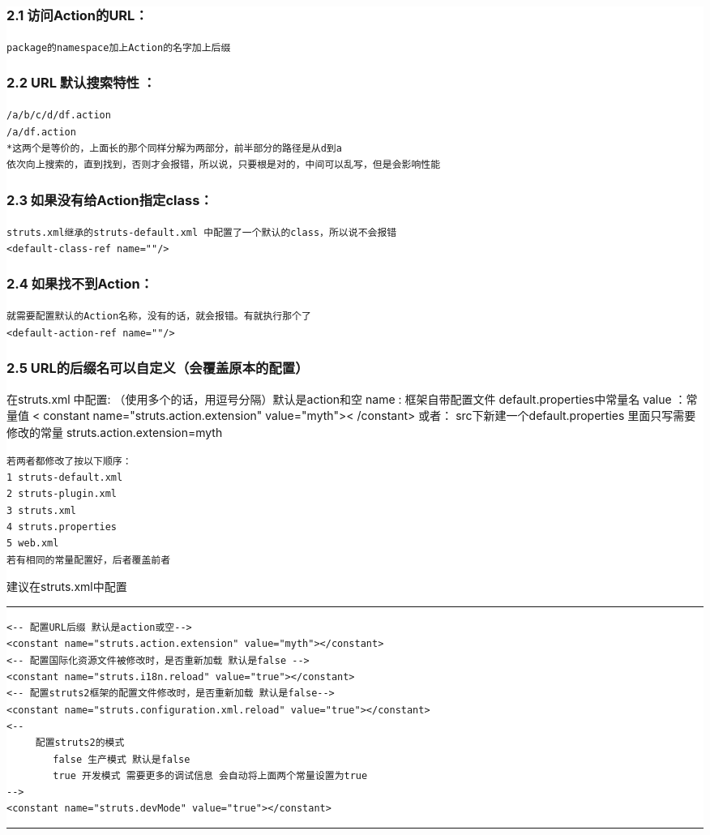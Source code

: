 ### 2.1 访问Action的URL：
	package的namespace加上Action的名字加上后缀

### 2.2 URL 默认搜索特性 ：
	/a/b/c/d/df.action
	/a/df.action
	*这两个是等价的，上面长的那个同样分解为两部分，前半部分的路径是从d到a
	依次向上搜索的，直到找到，否则才会报错，所以说，只要根是对的，中间可以乱写，但是会影响性能

### 2.3 如果没有给Action指定class：
	struts.xml继承的struts-default.xml 中配置了一个默认的class，所以说不会报错
	<default-class-ref name=""/>

### 2.4 如果找不到Action：
	就需要配置默认的Action名称，没有的话，就会报错。有就执行那个了
	<default-action-ref name=""/>

### 2.5 URL的后缀名可以自定义（会覆盖原本的配置）
在struts.xml 中配置:
	（使用多个的话，用逗号分隔）默认是action和空
	name : 框架自带配置文件 default.properties中常量名
	value ：常量值
	< constant name="struts.action.extension" value="myth">< /constant>
或者：
	src下新建一个default.properties 里面只写需要修改的常量
		struts.action.extension=myth 
	
	若两者都修改了按以下顺序：
	1 struts-default.xml
	2 struts-plugin.xml
	3 struts.xml
	4 struts.properties
	5 web.xml
	若有相同的常量配置好，后者覆盖前者
建议在struts.xml中配置

---
	<-- 配置URL后缀 默认是action或空-->
	<constant name="struts.action.extension" value="myth"></constant>
	<-- 配置国际化资源文件被修改时，是否重新加载 默认是false -->
	<constant name="struts.i18n.reload" value="true"></constant>
	<-- 配置struts2框架的配置文件修改时，是否重新加载 默认是false-->
	<constant name="struts.configuration.xml.reload" value="true"></constant> 
	<--
		 配置struts2的模式 
			false 生产模式 默认是false
			true 开发模式 需要更多的调试信息 会自动将上面两个常量设置为true
	-->
	<constant name="struts.devMode" value="true"></constant>
---
